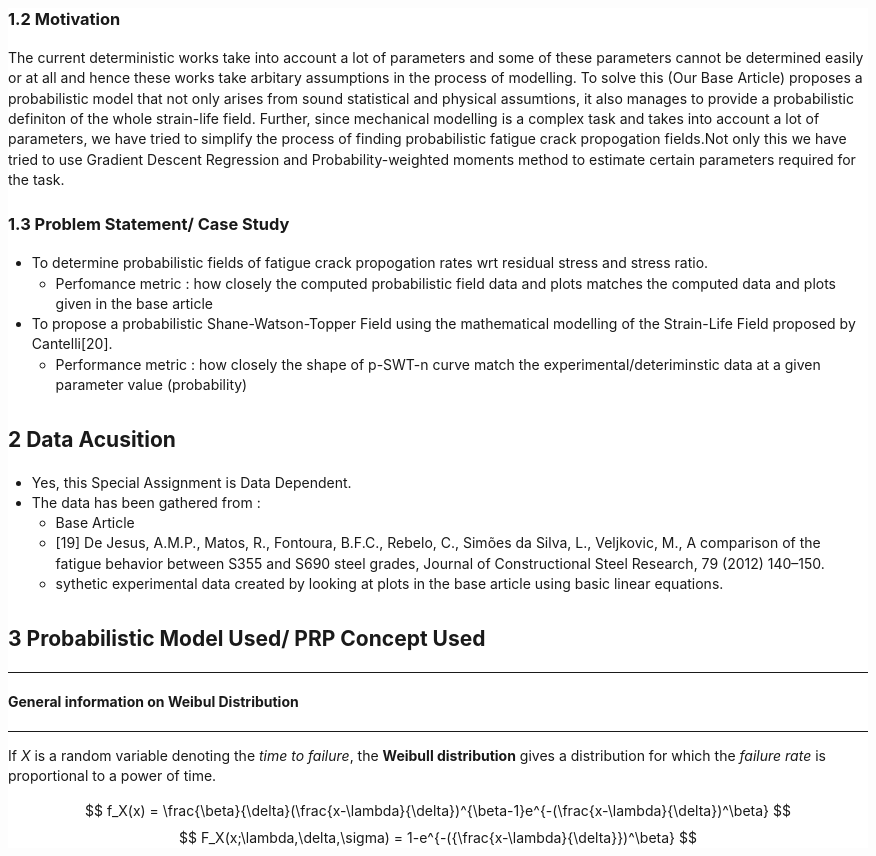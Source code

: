 
### 1.2 Motivation

The current deterministic works take into account a lot of parameters and some of these parameters cannot be determined easily or at all and hence these works take arbitary assumptions in the process of modelling. To solve this (Our Base Article) proposes a probabilistic model that not only arises from sound statistical and physical assumtions, it also manages to provide a probabilistic definiton of the whole strain-life field. Further, since mechanical modelling is a complex task and takes into account a lot of parameters, we have tried to simplify the process of finding probabilistic fatigue crack propogation fields.Not only this we have tried to use Gradient Descent Regression and Probability-weighted moments method to estimate certain parameters required for the task.

### 1.3 Problem Statement/ Case Study


- To determine probabilistic fields of fatigue crack propogation rates wrt residual stress and stress ratio.
    - Perfomance metric : how closely the computed probabilistic field data and plots matches the computed data and plots given in the base article 
- To propose a probabilistic Shane-Watson-Topper Field using the mathematical modelling of the Strain-Life Field proposed by Cantelli[20].
    - Performance metric : how closely the shape of  p-SWT-n curve match the experimental/deteriminstic data at a given parameter value (probability)
       

## 2 Data Acusition

- Yes, this Special Assignment is Data Dependent.
- The data has been gathered from :
    - Base Article
    - [19] De Jesus, A.M.P., Matos, R., Fontoura, B.F.C., Rebelo, C., Simões da Silva, L., Veljkovic, M., A comparison of the fatigue behavior between S355 and S690 steel grades, Journal of Constructional Steel Research, 79 (2012) 140–150. 
    - sythetic experimental data created by looking at plots in the base article using basic linear equations.

## 3 Probabilistic Model Used/ PRP Concept Used

---
#### General information on Weibul Distribution
---
If $X$ is a random variable denoting the _time to failure_, the __Weibull distribution__ gives a distribution for which the _failure rate_ is proportional to a power of time.

$$
f_X(x) = 
\frac{\beta}{\delta}(\frac{x-\lambda}{\delta})^{\beta-1}e^{-(\frac{x-\lambda}{\delta})^\beta}
$$
$$
F_X(x;\lambda,\delta,\sigma) = 1-e^{-({\frac{x-\lambda}{\delta}})^\beta}
$$
